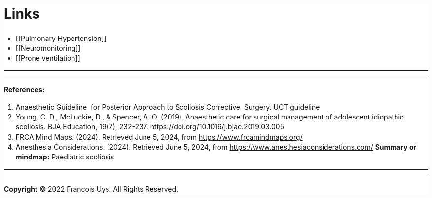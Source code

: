 # Links
- [[Pulmonary Hypertension]]
- [[Neuromonitoring]]
- [[Prone ventilation]]

---

---
**References:**

1. Anaesthetic Guideline  for Posterior Approach to Scoliosis Corrective  Surgery. UCT guideline
2. Young, C. D., McLuckie, D., & Spencer, A. O. (2019). Anaesthetic care for surgical management of adolescent idiopathic scoliosis. BJA Education, 19(7), 232-237. https://doi.org/10.1016/j.bjae.2019.03.005
3. FRCA Mind Maps. (2024). Retrieved June 5, 2024, from https://www.frcamindmaps.org/
4. Anesthesia Considerations. (2024). Retrieved June 5, 2024, from https://www.anesthesiaconsiderations.com/
**Summary or mindmap:**
[Paediatric scoliosis](https://frcamindmaps.org/mindmaps/paediatrics/paediatricscoliosis/paediatricscoliosis.html)

---------------------------------------------------------------------------------------------


---

**Copyright**
© 2022 Francois Uys. All Rights Reserved.
